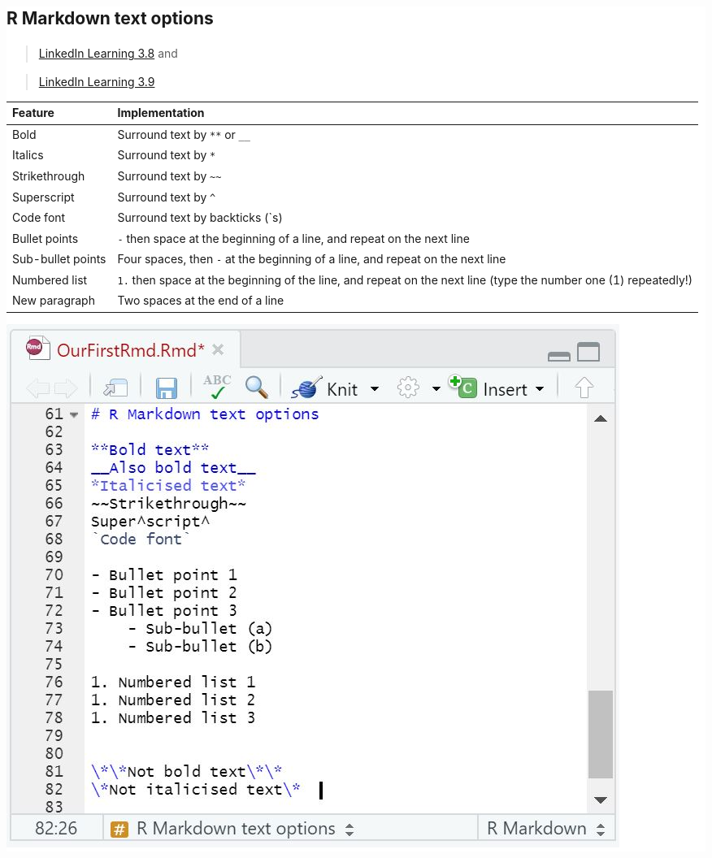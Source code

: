 ## R Markdown text options

> [LinkedIn Learning 3.8](https://www.linkedin.com/learning/creating-reports-and-presentations-with-r-markdown-and-rstudio/formatting-text-in-r-markdown-files) and

> [LinkedIn Learning 3.9](https://www.linkedin.com/learning/creating-reports-and-presentations-with-r-markdown-and-rstudio/bullets-and-lists-in-r-markdown)

| Feature           | Implementation                                                                                                  |
|:------------------|:----------------------------------------------------------------------------------------------------------------|
| Bold              | Surround text by `**` or `__`                                                                                   |
| Italics           | Surround text by `*`                                                                                            |
| Strikethrough     | Surround text by `~~`                                                                                           |
| Superscript       | Surround text by `^`                                                                                            |
| Code font         | Surround text by backticks (\`s)                                                                                |
| Bullet points     | `-` then space at the beginning of a line, and repeat on the next line                                          |
| Sub-bullet points | Four spaces, then `-` at the beginning of a line, and repeat on the next line                                   |
| Numbered list     | `1.` then space at the beginning of the line, and repeat on the next line (type the number one (1) repeatedly!) |
| New paragraph     | Two spaces at the end of a line                                                                                 |

<img src = "images/text1.JPG" class="column" > </img>